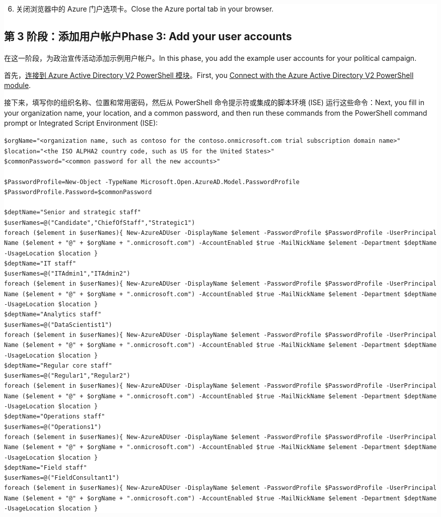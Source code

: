 6. <span data-ttu-id="6aab9-157">关闭浏览器中的 Azure 门户选项卡。</span><span class="sxs-lookup"><span data-stu-id="6aab9-157">Close the Azure portal tab in your browser.</span></span>
    
## <a name="phase-3-add-your-user-accounts"></a><span data-ttu-id="6aab9-158">第 3 阶段：添加用户帐户</span><span class="sxs-lookup"><span data-stu-id="6aab9-158">Phase 3: Add your user accounts</span></span>

<span data-ttu-id="6aab9-159">在这一阶段，为政治宣传活动添加示例用户帐户。</span><span class="sxs-lookup"><span data-stu-id="6aab9-159">In this phase, you add the example user accounts for your political campaign.</span></span>
  
<span data-ttu-id="6aab9-160">首先，[连接到 Azure Active Directory V2 PowerShell 模块](https://go.microsoft.com/fwlink/?linkid=842218)。</span><span class="sxs-lookup"><span data-stu-id="6aab9-160">First, you [Connect with the Azure Active Directory V2 PowerShell module](https://go.microsoft.com/fwlink/?linkid=842218).</span></span>
  
<span data-ttu-id="6aab9-161">接下来，填写你的组织名称、位置和常用密码，然后从 PowerShell 命令提示符或集成的脚本环境 (ISE) 运行这些命令：</span><span class="sxs-lookup"><span data-stu-id="6aab9-161">Next, you fill in your organization name, your location, and a common password, and then run these commands from the PowerShell command prompt or Integrated Script Environment (ISE):</span></span>
  
```
$orgName="<organization name, such as contoso for the contoso.onmicrosoft.com trial subscription domain name>"
$location="<the ISO ALPHA2 country code, such as US for the United States>"
$commonPassword="<common password for all the new accounts>"

$PasswordProfile=New-Object -TypeName Microsoft.Open.AzureAD.Model.PasswordProfile
$PasswordProfile.Password=$commonPassword

$deptName="Senior and strategic staff"
$userNames=@("Candidate","ChiefOfStaff","Strategic1") 
foreach ($element in $userNames){ New-AzureADUser -DisplayName $element -PasswordProfile $PasswordProfile -UserPrincipalName ($element + "@" + $orgName + ".onmicrosoft.com") -AccountEnabled $true -MailNickName $element -Department $deptName -UsageLocation $location }
$deptName="IT staff"
$userNames=@("ITAdmin1","ITAdmin2") 
foreach ($element in $userNames){ New-AzureADUser -DisplayName $element -PasswordProfile $PasswordProfile -UserPrincipalName ($element + "@" + $orgName + ".onmicrosoft.com") -AccountEnabled $true -MailNickName $element -Department $deptName -UsageLocation $location }
$deptName="Analytics staff"
$userNames=@("DataScientist1") 
foreach ($element in $userNames){ New-AzureADUser -DisplayName $element -PasswordProfile $PasswordProfile -UserPrincipalName ($element + "@" + $orgName + ".onmicrosoft.com") -AccountEnabled $true -MailNickName $element -Department $deptName -UsageLocation $location }
$deptName="Regular core staff"
$userNames=@("Regular1","Regular2") 
foreach ($element in $userNames){ New-AzureADUser -DisplayName $element -PasswordProfile $PasswordProfile -UserPrincipalName ($element + "@" + $orgName + ".onmicrosoft.com") -AccountEnabled $true -MailNickName $element -Department $deptName -UsageLocation $location }
$deptName="Operations staff"
$userNames=@("Operations1") 
foreach ($element in $userNames){ New-AzureADUser -DisplayName $element -PasswordProfile $PasswordProfile -UserPrincipalName ($element + "@" + $orgName + ".onmicrosoft.com") -AccountEnabled $true -MailNickName $element -Department $deptName -UsageLocation $location }
$deptName="Field staff"
$userNames=@("FieldConsultant1") 
foreach ($element in $userNames){ New-AzureADUser -DisplayName $element -PasswordProfile $PasswordProfile -UserPrincipalName ($element + "@" + $orgName + ".onmicrosoft.com") -AccountEnabled $true -MailNickName $element -Department $deptName -UsageLocation $location }

```
